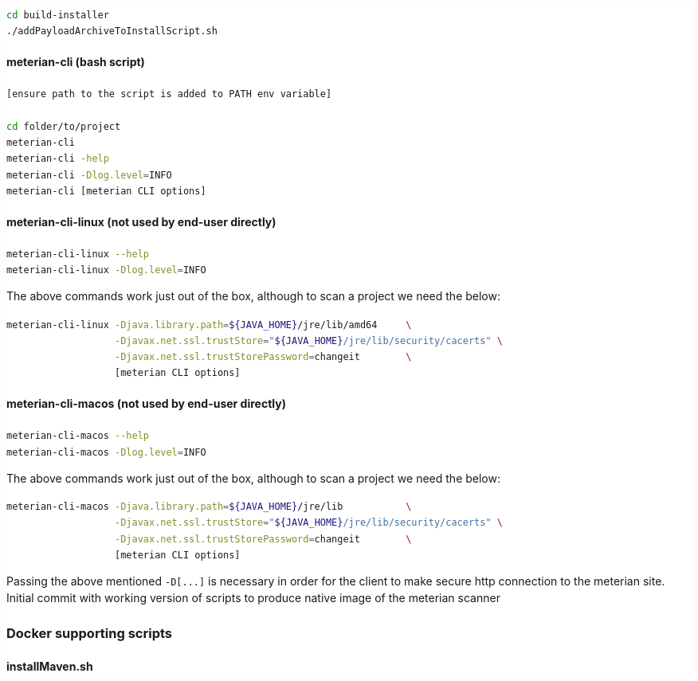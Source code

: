 ```bash
cd build-installer
./addPayloadArchiveToInstallScript.sh
```

#### meterian-cli (bash script)

```bash
[ensure path to the script is added to PATH env variable]

cd folder/to/project
meterian-cli
meterian-cli -help
meterian-cli -Dlog.level=INFO
meterian-cli [meterian CLI options]
```

#### meterian-cli-linux (not used by end-user directly)

```bash
meterian-cli-linux --help
meterian-cli-linux -Dlog.level=INFO
```

The above commands work just out of the box, although to scan a project we need the below:

```bash
meterian-cli-linux -Djava.library.path=${JAVA_HOME}/jre/lib/amd64     \
                   -Djavax.net.ssl.trustStore="${JAVA_HOME}/jre/lib/security/cacerts" \
                   -Djavax.net.ssl.trustStorePassword=changeit        \
                   [meterian CLI options]
```

#### meterian-cli-macos (not used by end-user directly)

```bash
meterian-cli-macos --help
meterian-cli-macos -Dlog.level=INFO
```

The above commands work just out of the box, although to scan a project we need the below:

```bash
meterian-cli-macos -Djava.library.path=${JAVA_HOME}/jre/lib           \
                   -Djavax.net.ssl.trustStore="${JAVA_HOME}/jre/lib/security/cacerts" \
                   -Djavax.net.ssl.trustStorePassword=changeit        \
                   [meterian CLI options]
```

Passing the above mentioned `-D[...]` is necessary in order for the client to make secure http connection to the meterian site. Initial commit with working version of scripts to produce native image of the meterian scanner

### Docker supporting scripts

#### installMaven.sh
